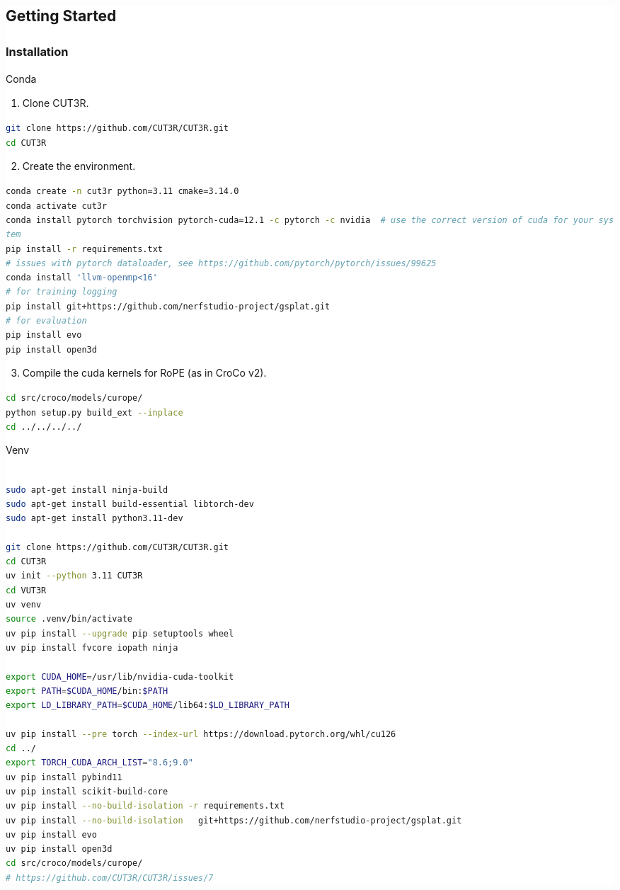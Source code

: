 ## Getting Started

### Installation

Conda

1. Clone CUT3R.
```bash
git clone https://github.com/CUT3R/CUT3R.git
cd CUT3R
```

2. Create the environment.
```bash
conda create -n cut3r python=3.11 cmake=3.14.0
conda activate cut3r
conda install pytorch torchvision pytorch-cuda=12.1 -c pytorch -c nvidia  # use the correct version of cuda for your system
pip install -r requirements.txt
# issues with pytorch dataloader, see https://github.com/pytorch/pytorch/issues/99625
conda install 'llvm-openmp<16'
# for training logging
pip install git+https://github.com/nerfstudio-project/gsplat.git
# for evaluation
pip install evo
pip install open3d
```

3. Compile the cuda kernels for RoPE (as in CroCo v2).
```bash
cd src/croco/models/curope/
python setup.py build_ext --inplace
cd ../../../../
```

Venv
```bash

sudo apt-get install ninja-build
sudo apt-get install build-essential libtorch-dev
sudo apt-get install python3.11-dev

git clone https://github.com/CUT3R/CUT3R.git
cd CUT3R
uv init --python 3.11 CUT3R
cd VUT3R
uv venv
source .venv/bin/activate
uv pip install --upgrade pip setuptools wheel
uv pip install fvcore iopath ninja

export CUDA_HOME=/usr/lib/nvidia-cuda-toolkit
export PATH=$CUDA_HOME/bin:$PATH
export LD_LIBRARY_PATH=$CUDA_HOME/lib64:$LD_LIBRARY_PATH

uv pip install --pre torch --index-url https://download.pytorch.org/whl/cu126
cd ../
export TORCH_CUDA_ARCH_LIST="8.6;9.0"
uv pip install pybind11
uv pip install scikit-build-core
uv pip install --no-build-isolation -r requirements.txt
uv pip install --no-build-isolation   git+https://github.com/nerfstudio-project/gsplat.git
uv pip install evo
uv pip install open3d
cd src/croco/models/curope/
# https://github.com/CUT3R/CUT3R/issues/7
```